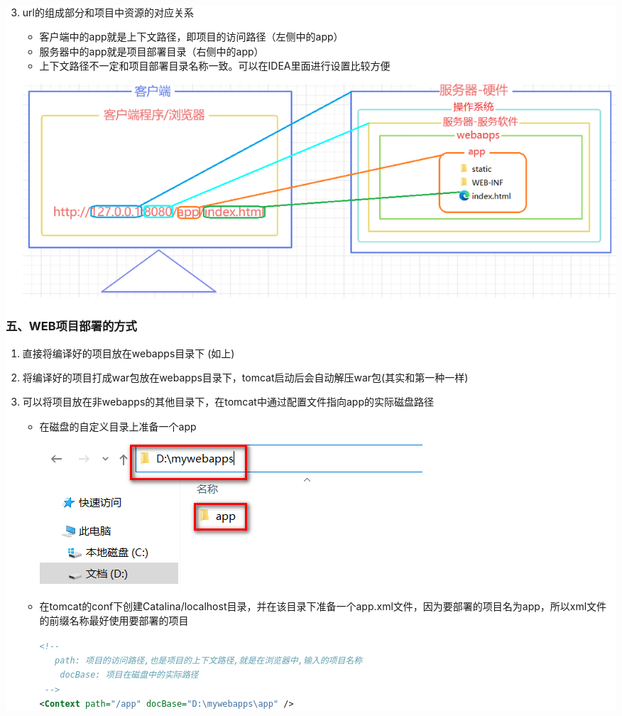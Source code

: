 3. url的组成部分和项目中资源的对应关系

   - 客户端中的app就是上下文路径，即项目的访问路径（左侧中的app）
   - 服务器中的app就是项目部署目录（右侧中的app）
   - 上下文路径不一定和项目部署目录名称一致。可以在IDEA里面进行设置比较方便
   
   ![1681456161723](../../../TyporaImage/javaweb/1681456161723.png)

### 五、WEB项目部署的方式

1.  直接将编译好的项目放在webapps目录下  (如上)

2. 将编译好的项目打成war包放在webapps目录下，tomcat启动后会自动解压war包(其实和第一种一样)

3. 可以将项目放在非webapps的其他目录下，在tomcat中通过配置文件指向app的实际磁盘路径

   - 在磁盘的自定义目录上准备一个app

     ![1681456447284](../../../TyporaImage/1681456447284.png)

   - 在tomcat的conf下创建Catalina/localhost目录，并在该目录下准备一个app.xml文件，因为要部署的项目名为app，所以xml文件的前缀名称最好使用要部署的项目

     ```xml
     <!-- 
     	path: 项目的访问路径,也是项目的上下文路径,就是在浏览器中,输入的项目名称
         docBase: 项目在磁盘中的实际路径
      -->
     <Context path="/app" docBase="D:\mywebapps\app" />
     ```
